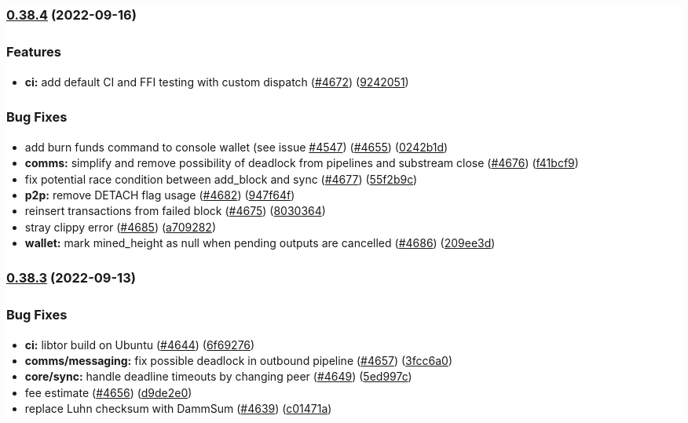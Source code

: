 ### [0.38.4](https://github.com/taiji-project/taiji/compare/v0.38.3...v0.38.4) (2022-09-16)


### Features

* **ci:** add default CI and FFI testing with custom dispatch ([#4672](https://github.com/taiji-project/taiji/issues/4672)) ([9242051](https://github.com/taiji-project/taiji/commit/92420516f464146ffdbf16b7a3759012da79cf0d))


### Bug Fixes

* add burn funds command to console wallet (see issue [#4547](https://github.com/taiji-project/taiji/issues/4547)) ([#4655](https://github.com/taiji-project/taiji/issues/4655)) ([0242b1d](https://github.com/taiji-project/taiji/commit/0242b1d435a62433229e3e3752febca84aca7dae))
* **comms:** simplify and remove possibility of deadlock from pipelines and substream close ([#4676](https://github.com/taiji-project/taiji/issues/4676)) ([f41bcf9](https://github.com/taiji-project/taiji/commit/f41bcf930ddcfaa622c5f859b8e82331fa8981a8))
* fix potential race condition between add_block and sync ([#4677](https://github.com/taiji-project/taiji/issues/4677)) ([55f2b9c](https://github.com/taiji-project/taiji/commit/55f2b9cfe3ed254d0927f4ecc57484320eedca60))
* **p2p:** remove DETACH flag usage ([#4682](https://github.com/taiji-project/taiji/issues/4682)) ([947f64f](https://github.com/taiji-project/taiji/commit/947f64fc84e664d927ccc1043d8cff136b0e2449))
* reinsert transactions from failed block ([#4675](https://github.com/taiji-project/taiji/issues/4675)) ([8030364](https://github.com/taiji-project/taiji/commit/8030364ec67f3c9102d47fdc8e5bb45ee47cabc3))
* stray clippy error ([#4685](https://github.com/taiji-project/taiji/issues/4685)) ([a709282](https://github.com/taiji-project/taiji/commit/a709282c8729807781b45302ee8e87d235ca2d61))
* **wallet:** mark mined_height as null when pending outputs are cancelled ([#4686](https://github.com/taiji-project/taiji/issues/4686)) ([209ee3d](https://github.com/taiji-project/taiji/commit/209ee3d27d78c95f37fcdd731b34a846611dd458))

### [0.38.3](https://github.com/taiji-project/taiji/compare/v0.38.2...v0.38.3) (2022-09-13)


### Bug Fixes

* **ci:** libtor build on Ubuntu ([#4644](https://github.com/taiji-project/taiji/issues/4644)) ([6f69276](https://github.com/taiji-project/taiji/commit/6f692766d5cca5e9b393b2a06662c85fc7ca5aff))
* **comms/messaging:** fix possible deadlock in outbound pipeline ([#4657](https://github.com/taiji-project/taiji/issues/4657)) ([3fcc6a0](https://github.com/taiji-project/taiji/commit/3fcc6a00c663dfab6ea7a196f56d689eda5990d2))
* **core/sync:** handle deadline timeouts by changing peer ([#4649](https://github.com/taiji-project/taiji/issues/4649)) ([5ed997c](https://github.com/taiji-project/taiji/commit/5ed997cdf4ac29daa28f5e2654ace99a65ef0144))
* fee estimate ([#4656](https://github.com/taiji-project/taiji/issues/4656)) ([d9de2e0](https://github.com/taiji-project/taiji/commit/d9de2e01c745afb7c876454510191982f1e9af68))
* replace Luhn checksum with DammSum ([#4639](https://github.com/taiji-project/taiji/issues/4639)) ([c01471a](https://github.com/taiji-project/taiji/commit/c01471a663eae409d77ba703e40ecd2bb31df173))
